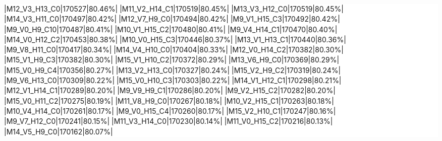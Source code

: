|M12_V3_H13_C0|170527|80.46%|
|M11_V2_H14_C1|170519|80.45%|
|M13_V3_H12_C0|170519|80.45%|
|M14_V3_H11_C0|170497|80.42%|
|M12_V7_H9_C0|170494|80.42%|
|M9_V1_H15_C3|170492|80.42%|
|M9_V0_H9_C10|170487|80.41%|
|M10_V1_H15_C2|170480|80.41%|
|M9_V4_H14_C1|170470|80.40%|
|M14_V0_H12_C2|170453|80.38%|
|M10_V0_H15_C3|170446|80.37%|
|M13_V1_H13_C1|170440|80.36%|
|M9_V8_H11_C0|170417|80.34%|
|M14_V4_H10_C0|170404|80.33%|
|M12_V0_H14_C2|170382|80.30%|
|M15_V1_H9_C3|170382|80.30%|
|M15_V1_H10_C2|170372|80.29%|
|M13_V6_H9_C0|170369|80.29%|
|M15_V0_H9_C4|170356|80.27%|
|M13_V2_H13_C0|170327|80.24%|
|M15_V2_H9_C2|170319|80.24%|
|M9_V6_H13_C0|170309|80.22%|
|M15_V0_H10_C3|170303|80.22%|
|M14_V1_H12_C1|170298|80.21%|
|M12_V1_H14_C1|170289|80.20%|
|M9_V9_H9_C1|170286|80.20%|
|M9_V2_H15_C2|170282|80.20%|
|M15_V0_H11_C2|170275|80.19%|
|M11_V8_H9_C0|170267|80.18%|
|M10_V2_H15_C1|170263|80.18%|
|M10_V4_H14_C0|170261|80.17%|
|M9_V0_H15_C4|170260|80.17%|
|M15_V2_H10_C1|170247|80.16%|
|M9_V7_H12_C0|170241|80.15%|
|M11_V3_H14_C0|170230|80.14%|
|M11_V0_H15_C2|170216|80.13%|
|M14_V5_H9_C0|170162|80.07%|